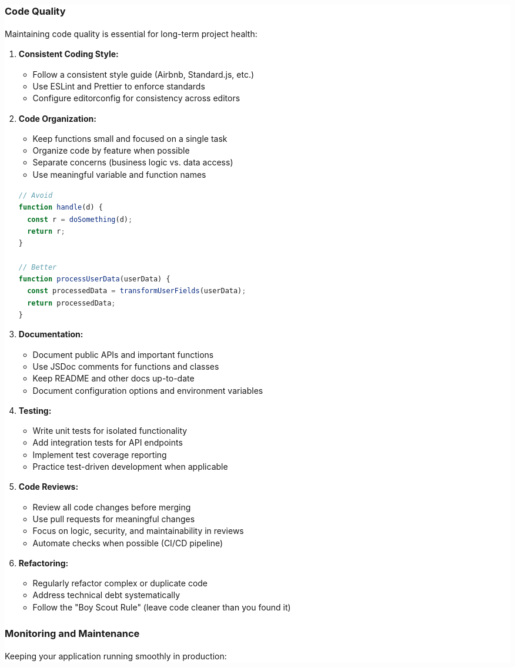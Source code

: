 ### Code Quality

Maintaining code quality is essential for long-term project health:

1. **Consistent Coding Style:**
   - Follow a consistent style guide (Airbnb, Standard.js, etc.)
   - Use ESLint and Prettier to enforce standards
   - Configure editorconfig for consistency across editors

2. **Code Organization:**
   - Keep functions small and focused on a single task
   - Organize code by feature when possible
   - Separate concerns (business logic vs. data access)
   - Use meaningful variable and function names
   ```javascript
   // Avoid
   function handle(d) {
     const r = doSomething(d);
     return r;
   }
   
   // Better
   function processUserData(userData) {
     const processedData = transformUserFields(userData);
     return processedData;
   }
   ```

3. **Documentation:**
   - Document public APIs and important functions
   - Use JSDoc comments for functions and classes
   - Keep README and other docs up-to-date
   - Document configuration options and environment variables

4. **Testing:**
   - Write unit tests for isolated functionality
   - Add integration tests for API endpoints
   - Implement test coverage reporting
   - Practice test-driven development when applicable

5. **Code Reviews:**
   - Review all code changes before merging
   - Use pull requests for meaningful changes
   - Focus on logic, security, and maintainability in reviews
   - Automate checks when possible (CI/CD pipeline)

6. **Refactoring:**
   - Regularly refactor complex or duplicate code
   - Address technical debt systematically
   - Follow the "Boy Scout Rule" (leave code cleaner than you found it)

### Monitoring and Maintenance

Keeping your application running smoothly in production:
